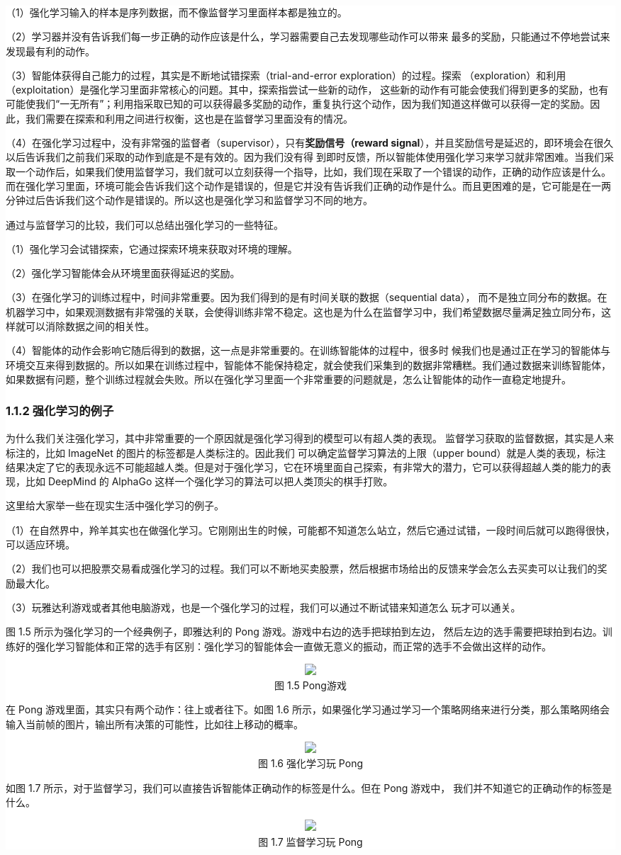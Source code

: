 （1）强化学习输入的样本是序列数据，而不像监督学习里面样本都是独立的。

（2）学习器并没有告诉我们每一步正确的动作应该是什么，学习器需要自己去发现哪些动作可以带来 最多的奖励，只能通过不停地尝试来发现最有利的动作。

（3）智能体获得自己能力的过程，其实是不断地试错探索（trial-and-error exploration）的过程。探索 （exploration）和利用（exploitation）是强化学习里面非常核心的问题。其中，探索指尝试一些新的动作， 这些新的动作有可能会使我们得到更多的奖励，也有可能使我们“一无所有”；利用指采取已知的可以获得最多奖励的动作，重复执行这个动作，因为我们知道这样做可以获得一定的奖励。因此，我们需要在探索和利用之间进行权衡，这也是在监督学习里面没有的情况。

（4）在强化学习过程中，没有非常强的监督者（supervisor），只有**奖励信号（reward signal**），并且奖励信号是延迟的，即环境会在很久以后告诉我们之前我们采取的动作到底是不是有效的。因为我们没有得 到即时反馈，所以智能体使用强化学习来学习就非常困难。当我们采取一个动作后，如果我们使用监督学习，我们就可以立刻获得一个指导，比如，我们现在采取了一个错误的动作，正确的动作应该是什么。而在强化学习里面，环境可能会告诉我们这个动作是错误的，但是它并没有告诉我们正确的动作是什么。而且更困难的是，它可能是在一两分钟过后告诉我们这个动作是错误的。所以这也是强化学习和监督学习不同的地方。

通过与监督学习的比较，我们可以总结出强化学习的一些特征。

（1）强化学习会试错探索，它通过探索环境来获取对环境的理解。

（2）强化学习智能体会从环境里面获得延迟的奖励。

（3）在强化学习的训练过程中，时间非常重要。因为我们得到的是有时间关联的数据（sequential data）， 而不是独立同分布的数据。在机器学习中，如果观测数据有非常强的关联，会使得训练非常不稳定。这也是为什么在监督学习中，我们希望数据尽量满足独立同分布，这样就可以消除数据之间的相关性。

（4）智能体的动作会影响它随后得到的数据，这一点是非常重要的。在训练智能体的过程中，很多时 候我们也是通过正在学习的智能体与环境交互来得到数据的。所以如果在训练过程中，智能体不能保持稳定，就会使我们采集到的数据非常糟糕。我们通过数据来训练智能体，如果数据有问题，整个训练过程就会失败。所以在强化学习里面一个非常重要的问题就是，怎么让智能体的动作一直稳定地提升。

### 1.1.2 强化学习的例子

为什么我们关注强化学习，其中非常重要的一个原因就是强化学习得到的模型可以有超人类的表现。 监督学习获取的监督数据，其实是人来标注的，比如 ImageNet 的图片的标签都是人类标注的。因此我们 可以确定监督学习算法的上限（upper bound）就是人类的表现，标注结果决定了它的表现永远不可能超越人类。但是对于强化学习，它在环境里面自己探索，有非常大的潜力，它可以获得超越人类的能力的表现，比如 DeepMind 的 AlphaGo 这样一个强化学习的算法可以把人类顶尖的棋手打败。

这里给大家举一些在现实生活中强化学习的例子。

（1）在自然界中，羚羊其实也在做强化学习。它刚刚出生的时候，可能都不知道怎么站立，然后它通过试错，一段时间后就可以跑得很快，可以适应环境。

（2）我们也可以把股票交易看成强化学习的过程。我们可以不断地买卖股票，然后根据市场给出的反馈来学会怎么去买卖可以让我们的奖励最大化。

（3）玩雅达利游戏或者其他电脑游戏，也是一个强化学习的过程，我们可以通过不断试错来知道怎么 玩才可以通关。

图 1.5 所示为强化学习的一个经典例子，即雅达利的 Pong 游戏。游戏中右边的选手把球拍到左边， 然后左边的选手需要把球拍到右边。训练好的强化学习智能体和正常的选手有区别：强化学习的智能体会一直做无意义的振动，而正常的选手不会做出这样的动作。

<div align=center>
<img width="350" src="../img/ch1/1.9.png"/>
</div>
<div align=center>图 1.5 Pong游戏</div>

在 Pong 游戏里面，其实只有两个动作：往上或者往下。如图 1.6 所示，如果强化学习通过学习一个策略网络来进行分类，那么策略网络会输入当前帧的图片，输出所有决策的可能性，比如往上移动的概率。

<div align=center>
<img width="450" src="../img/ch1/1.10.png"/>
</div>
<div align=center>图 1.6 强化学习玩 Pong</div>

如图 1.7 所示，对于监督学习，我们可以直接告诉智能体正确动作的标签是什么。但在 Pong 游戏中， 我们并不知道它的正确动作的标签是什么。

<div align=center>
<img width="500" src="../img/ch1/1.11.png"/>
</div>
<div align=center>图 1.7 监督学习玩 Pong</div>
